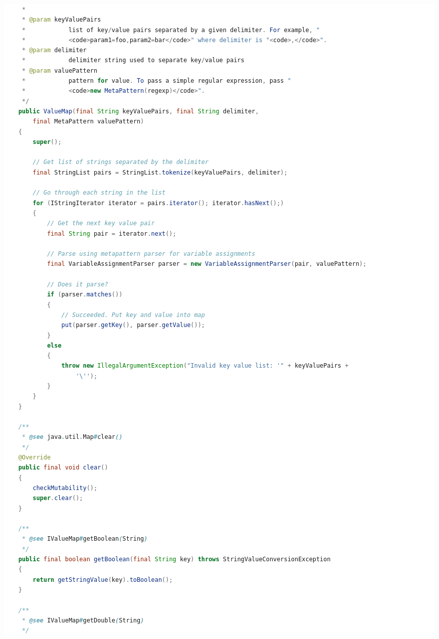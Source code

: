 ```java
	 * 
	 * @param keyValuePairs
	 *            list of key/value pairs separated by a given delimiter. For example, "
	 *            <code>param1=foo,param2=bar</code>" where delimiter is "<code>,</code>".
	 * @param delimiter
	 *            delimiter string used to separate key/value pairs
	 * @param valuePattern
	 *            pattern for value. To pass a simple regular expression, pass "
	 *            <code>new MetaPattern(regexp)</code>".
	 */
	public ValueMap(final String keyValuePairs, final String delimiter,
		final MetaPattern valuePattern)
	{
		super();

		// Get list of strings separated by the delimiter
		final StringList pairs = StringList.tokenize(keyValuePairs, delimiter);

		// Go through each string in the list
		for (IStringIterator iterator = pairs.iterator(); iterator.hasNext();)
		{
			// Get the next key value pair
			final String pair = iterator.next();

			// Parse using metapattern parser for variable assignments
			final VariableAssignmentParser parser = new VariableAssignmentParser(pair, valuePattern);

			// Does it parse?
			if (parser.matches())
			{
				// Succeeded. Put key and value into map
				put(parser.getKey(), parser.getValue());
			}
			else
			{
				throw new IllegalArgumentException("Invalid key value list: '" + keyValuePairs +
					'\'');
			}
		}
	}

	/**
	 * @see java.util.Map#clear()
	 */
	@Override
	public final void clear()
	{
		checkMutability();
		super.clear();
	}

	/**
	 * @see IValueMap#getBoolean(String)
	 */
	public final boolean getBoolean(final String key) throws StringValueConversionException
	{
		return getStringValue(key).toBoolean();
	}

	/**
	 * @see IValueMap#getDouble(String)
	 */
```
